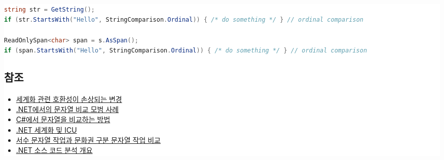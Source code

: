 ```cs
string str = GetString();
if (str.StartsWith("Hello", StringComparison.Ordinal)) { /* do something */ } // ordinal comparison

ReadOnlySpan<char> span = s.AsSpan();
if (span.StartsWith("Hello", StringComparison.Ordinal)) { /* do something */ } // ordinal comparison
```

## <a name="see-also"></a>참조

- [세계화 관련 호환성이 손상되는 변경](../../core/compatibility/globalization.md)
- [.NET에서의 문자열 비교 모범 사례](best-practices-strings.md)
- [C#에서 문자열을 비교하는 방법](../../csharp/how-to/compare-strings.md)
- [.NET 세계화 및 ICU](../globalization-localization/globalization-icu.md)
- [서수 문자열 작업과 문화권 구분 문자열 작업 비교](/dotnet/api/system.string#ordinal-vs-culture-sensitive-operations)
- [.NET 소스 코드 분석 개요](../../fundamentals/code-analysis/overview.md)
